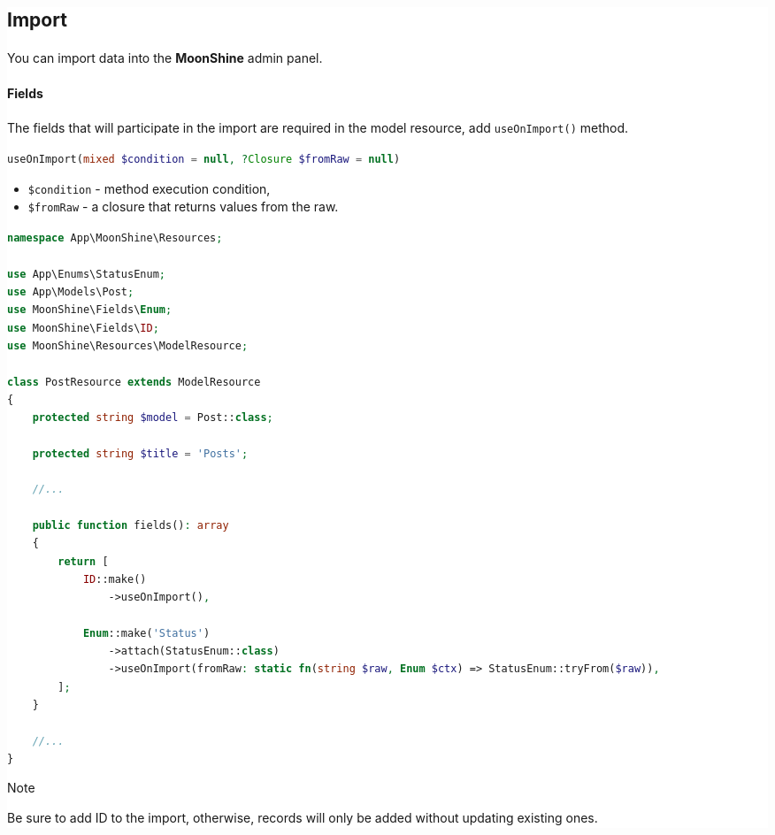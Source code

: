 <a name="import"></a>
## Import

You can import data into the **MoonShine** admin panel.

#### Fields

The fields that will participate in the import are required in the model resource, add `useOnImport()` method.

```php
useOnImport(mixed $condition = null, ?Closure $fromRaw = null)
```

- `$condition` - method execution condition,
- `$fromRaw` - a closure that returns values from the raw.

```php
namespace App\MoonShine\Resources;

use App\Enums\StatusEnum;
use App\Models\Post;
use MoonShine\Fields\Enum;
use MoonShine\Fields\ID;
use MoonShine\Resources\ModelResource;

class PostResource extends ModelResource
{
    protected string $model = Post::class;

    protected string $title = 'Posts';

    //...

    public function fields(): array
    {
        return [
            ID::make()
                ->useOnImport(),

            Enum::make('Status')
                ->attach(StatusEnum::class)
                ->useOnImport(fromRaw: static fn(string $raw, Enum $ctx) => StatusEnum::tryFrom($raw)),
        ];
    }

    //...
}
```

> [!NOTE]
> Be sure to add ID to the import, otherwise, records will only be added without updating existing ones.
